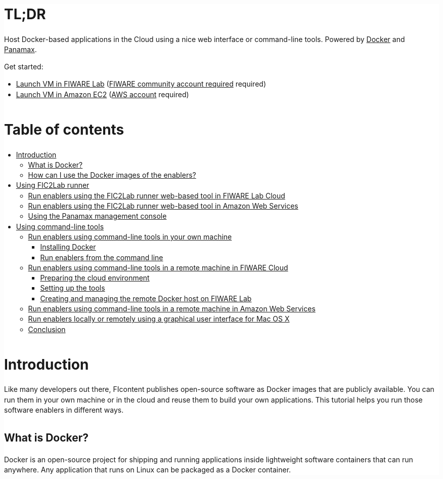 TL;DR
=====

Host Docker-based applications in the Cloud using a nice web interface or command-line tools. Powered by [Docker](https://www.docker.com/) and [Panamax](http://panamax.io/).

Get started:
* [Launch VM in FIWARE Lab](https://195.220.224.10/#!/create) ([FIWARE community account required](https://account.lab.fiware.org/) required)
* [Launch VM in Amazon EC2](https://console.aws.amazon.com/cloudformation/home?region=eu-west-1#/stacks/new?stackName=FIC2Lab-Runner&templateURL=https://s3-eu-west-1.amazonaws.com/fic2lab/panamax-cloudformation-ireland-nokey.json) ([AWS account](http://aws.amazon.com/) required)

Table of contents
=================

  * [Introduction](#introduction)
    * [What is Docker?](#what-is-docker)
    * [How can I use the Docker images of the enablers?](#how-can-i-use-the-docker-images-of-the-enablers)
  * [Using FIC2Lab runner](#using-fic2lab-runner)
    * [Run enablers using the FIC2Lab runner web-based tool in FIWARE Lab Cloud](#run-enablers-using-the-fic2lab-runner-web-based-tool-in-fiware-lab-cloud)
    * [Run enablers using the FIC2Lab runner web-based tool in Amazon Web Services](#run-enablers-using-the-fic2lab-runner-web-based-tool-in-amazon-web-services)
    * [Using the Panamax management console](#using-the-panamax-management-console)
  * [Using command-line tools](#using-command-line-tools)
    * [Run enablers using command-line tools in your own machine](#run-enablers-using-command-line-tools-in-your-own-machine)
      * [Installing Docker](#installing-docker)
      * [Run enablers from the command line](#run-enablers-from-the-command-line)
    * [Run enablers using command-line tools in a remote machine in FIWARE Cloud](#run-enablers-using-command-line-tools-in-a-remote-machine-in-fiware-cloud)
      * [Preparing the cloud environment](#preparing-the-cloud-environment)
      * [Setting up the tools](#setting-up-the-tools)
      * [Creating and managing the remote Docker host on FIWARE Lab](#creating-and-managing-the-remote-docker-host-on-fiware-lab)
    * [Run enablers using command-line tools in a remote machine in Amazon Web Services](#run-enablers-using-command-line-tools-in-a-remote-machine-in-amazon-web-services)
    * [Run enablers locally or remotely using a graphical user interface for Mac OS X](#run-enablers-locally-or-remotely-using-a-graphical-user-interface-for-mac-os-x)
    * [Conclusion](#conclusion)

Introduction
============

Like many developers out there, FIcontent publishes open-source software as Docker images that are publicly available. You can run them in your own machine or in the cloud and reuse them to build your own applications. This tutorial helps you run those software enablers in different ways.

What is Docker?
---------------

Docker is an open-source project for shipping and running applications inside lightweight software containers that can run anywhere. Any application that runs on Linux can be packaged as a Docker container.
